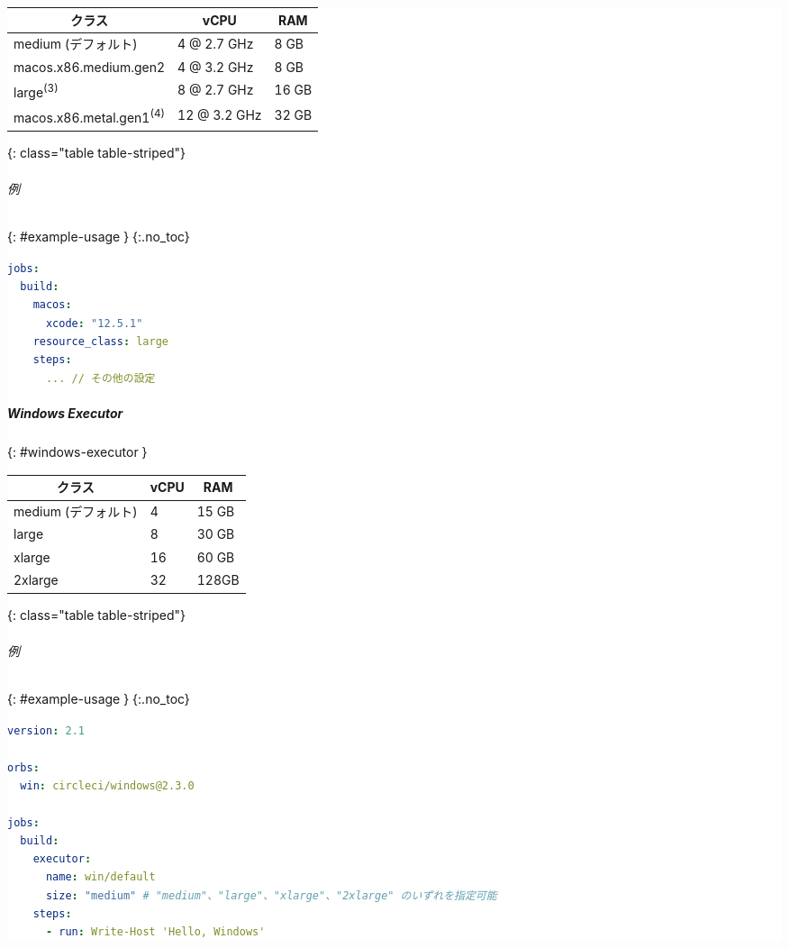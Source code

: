 | クラス                                | vCPU         | RAM   |
| ---------------------------------- | ------------ | ----- |
| medium (デフォルト)                     | 4 @ 2.7 GHz  | 8 GB  |
| macos.x86.medium.gen2              | 4 @ 3.2 GHz  | 8 GB  |
| large<sup>(3)</sup>                | 8 @ 2.7 GHz  | 16 GB |
| macos.x86.metal.gen1<sup>(4)</sup> | 12 @ 3.2 GHz | 32 GB |
{: class="table table-striped"}

###### 例
{: #example-usage }
{:.no_toc}

```yaml
jobs:
  build:
    macos:
      xcode: "12.5.1"
    resource_class: large
    steps:
      ... // その他の設定
```

##### Windows Executor
{: #windows-executor }

| クラス            | vCPU | RAM   |
| -------------- | ---- | ----- |
| medium (デフォルト) | 4    | 15 GB |
| large          | 8    | 30 GB |
| xlarge         | 16   | 60 GB |
| 2xlarge        | 32   | 128GB |
{: class="table table-striped"}

###### 例
{: #example-usage }
{:.no_toc}

```yaml
version: 2.1

orbs:
  win: circleci/windows@2.3.0

jobs:
  build:
    executor:
      name: win/default
      size: "medium" # "medium"、"large"、"xlarge"、"2xlarge" のいずれを指定可能
    steps:
      - run: Write-Host 'Hello, Windows'
```
